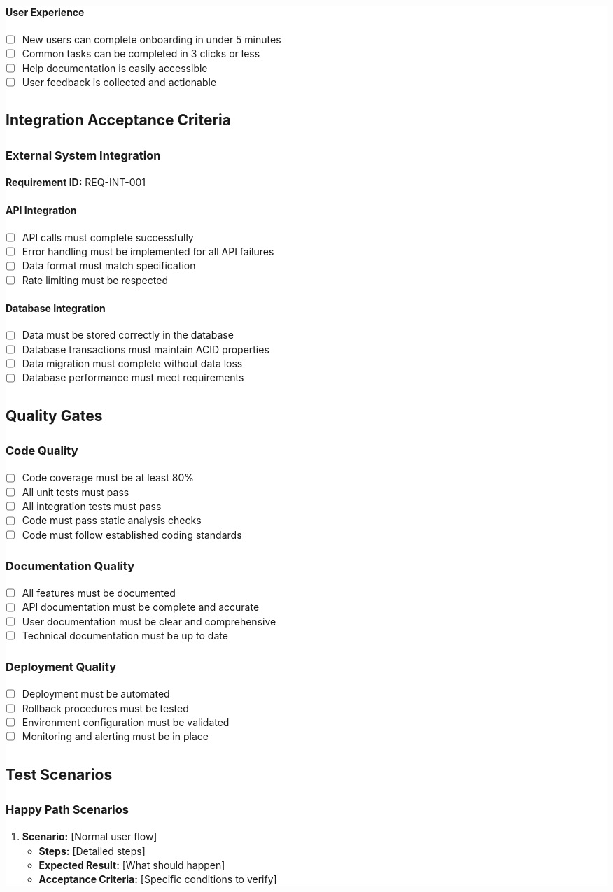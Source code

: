 #### User Experience
- [ ] New users can complete onboarding in under 5 minutes
- [ ] Common tasks can be completed in 3 clicks or less
- [ ] Help documentation is easily accessible
- [ ] User feedback is collected and actionable

## Integration Acceptance Criteria

### External System Integration
**Requirement ID:** REQ-INT-001

#### API Integration
- [ ] API calls must complete successfully
- [ ] Error handling must be implemented for all API failures
- [ ] Data format must match specification
- [ ] Rate limiting must be respected

#### Database Integration
- [ ] Data must be stored correctly in the database
- [ ] Database transactions must maintain ACID properties
- [ ] Data migration must complete without data loss
- [ ] Database performance must meet requirements

## Quality Gates

### Code Quality
- [ ] Code coverage must be at least 80%
- [ ] All unit tests must pass
- [ ] All integration tests must pass
- [ ] Code must pass static analysis checks
- [ ] Code must follow established coding standards

### Documentation Quality
- [ ] All features must be documented
- [ ] API documentation must be complete and accurate
- [ ] User documentation must be clear and comprehensive
- [ ] Technical documentation must be up to date

### Deployment Quality
- [ ] Deployment must be automated
- [ ] Rollback procedures must be tested
- [ ] Environment configuration must be validated
- [ ] Monitoring and alerting must be in place

## Test Scenarios

### Happy Path Scenarios
1. **Scenario:** [Normal user flow]
   - **Steps:** [Detailed steps]
   - **Expected Result:** [What should happen]
   - **Acceptance Criteria:** [Specific conditions to verify]
